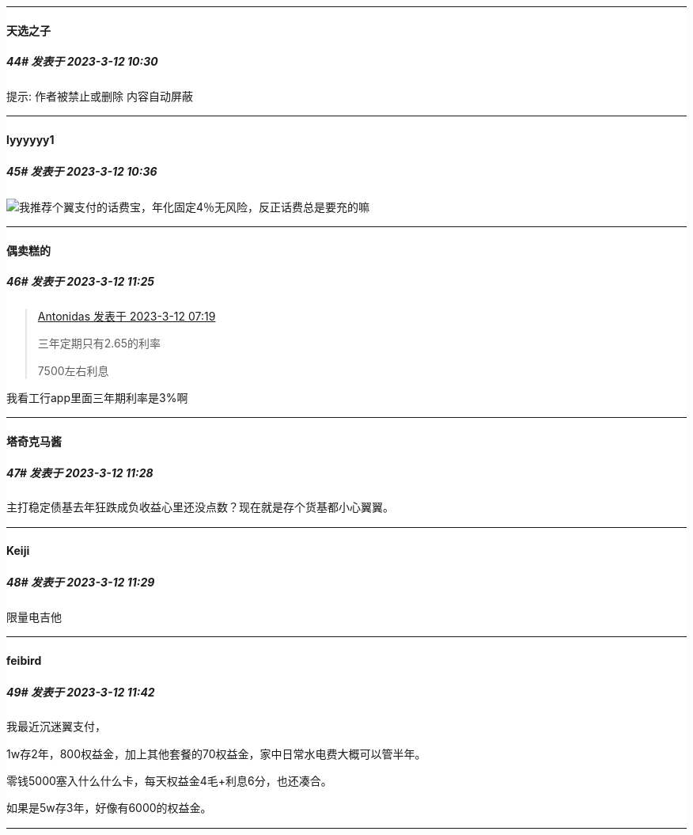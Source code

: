 *****

####  天选之子  
##### 44#       发表于 2023-3-12 10:30

提示: 作者被禁止或删除 内容自动屏蔽

*****

####  lyyyyyy1  
##### 45#       发表于 2023-3-12 10:36

<img src="https://static.saraba1st.com/image/smiley/face2017/067.png" referrerpolicy="no-referrer">我推荐个翼支付的话费宝，年化固定4％无风险，反正话费总是要充的嘛

*****

####  偶卖糕的  
##### 46#       发表于 2023-3-12 11:25

<blockquote><a href="httphttps://bbs.saraba1st.com/2b/forum.php?mod=redirect&amp;goto=findpost&amp;pid=60054824&amp;ptid=2119278" target="_blank">Antonidas 发表于 2023-3-12 07:19</a>

三年定期只有2.65的利率

7500左右利息</blockquote>
我看工行app里面三年期利率是3%啊

*****

####  塔奇克马酱  
##### 47#       发表于 2023-3-12 11:28

主打稳定债基去年狂跌成负收益心里还没点数？现在就是存个货基都小心翼翼。

*****

####  Keiji  
##### 48#       发表于 2023-3-12 11:29

限量电吉他

*****

####  feibird  
##### 49#       发表于 2023-3-12 11:42

我最近沉迷翼支付，

1w存2年，800权益金，加上其他套餐的70权益金，家中日常水电费大概可以管半年。

零钱5000塞入什么什么卡，每天权益金4毛+利息6分，也还凑合。

如果是5w存3年，好像有6000的权益金。

*****
